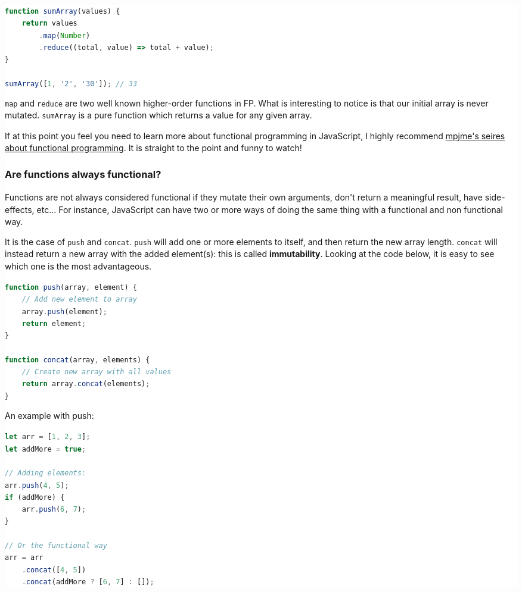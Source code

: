 ```javascript
function sumArray(values) {
    return values
        .map(Number)
        .reduce((total, value) => total + value);
}

sumArray([1, '2', '30']); // 33
```

`map` and `reduce` are two well known higher-order functions in FP. What is interesting to notice is that our initial
array is never mutated. `sumArray` is a pure function which returns a value for any given array.

If at this point you feel you need to learn more about functional programming in JavaScript, I highly recommend
[mpjme's seires about functional programming](https://www.youtube.com/playlist?list=PL0zVEGEvSaeEd9hlmCXrk5yUyqUag-n84).
It is straight to the point and funny to watch!


### Are functions always functional?

Functions are not always considered functional if they mutate their own arguments, don't return a meaningful result, have side-effects, etc...
For instance, JavaScript can have two or more ways of doing the same thing with a functional and non functional way.

It is the case of `push` and `concat`. `push` will add one or more elements to itself, and then return the new array length.
`concat` will instead return a new array with the added element(s): this is called __immutability__.
Looking at the code below, it is easy to see which one is the most advantageous.

```javascript
function push(array, element) {
    // Add new element to array
    array.push(element);
    return element;
}

function concat(array, elements) {
    // Create new array with all values
    return array.concat(elements);
}
```

An example with push:

```javascript
let arr = [1, 2, 3];
let addMore = true;

// Adding elements:
arr.push(4, 5);
if (addMore) {
    arr.push(6, 7);
}

// Or the functional way
arr = arr
    .concat([4, 5])
    .concat(addMore ? [6, 7] : []);
```
